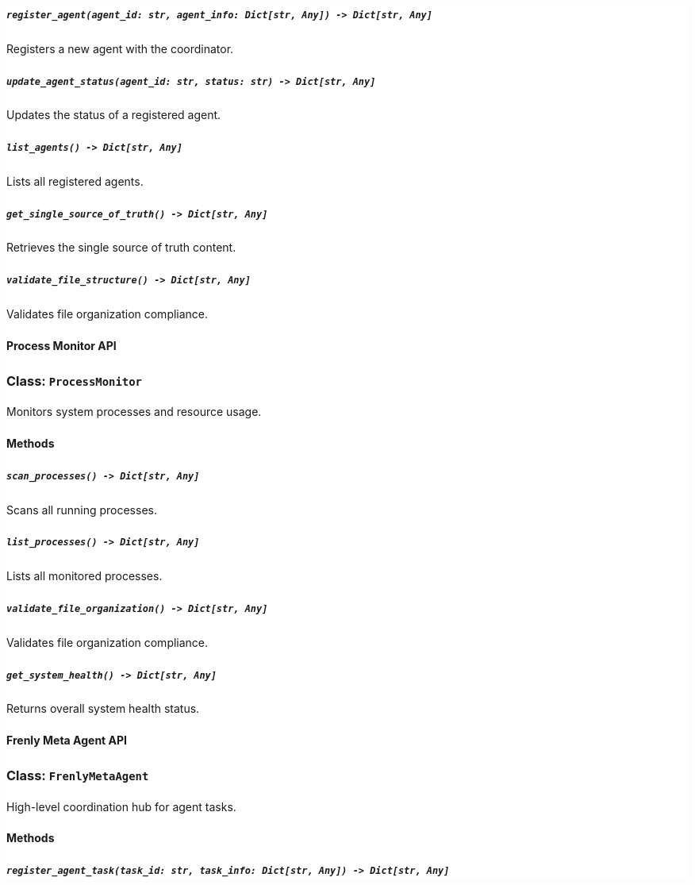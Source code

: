 ##### `register_agent(agent_id: str, agent_info: Dict[str, Any]) -> Dict[str, Any]`

Registers a new agent with the coordinator.

##### `update_agent_status(agent_id: str, status: str) -> Dict[str, Any]`

Updates the status of a registered agent.

##### `list_agents() -> Dict[str, Any]`

Lists all registered agents.

##### `get_single_source_of_truth() -> Dict[str, Any]`

Retrieves the single source of truth content.

##### `validate_file_structure() -> Dict[str, Any]`

Validates file organization compliance.

#### Process Monitor API

### Class: `ProcessMonitor`

Monitors system processes and resource usage.

#### Methods

##### `scan_processes() -> Dict[str, Any]`

Scans all running processes.

##### `list_processes() -> Dict[str, Any]`

Lists all monitored processes.

##### `validate_file_organization() -> Dict[str, Any]`

Validates file organization compliance.

##### `get_system_health() -> Dict[str, Any]`

Returns overall system health status.

#### Frenly Meta Agent API

### Class: `FrenlyMetaAgent`

High-level coordination hub for agent tasks.

#### Methods

##### `register_agent_task(task_id: str, task_info: Dict[str, Any]) -> Dict[str, Any]`
